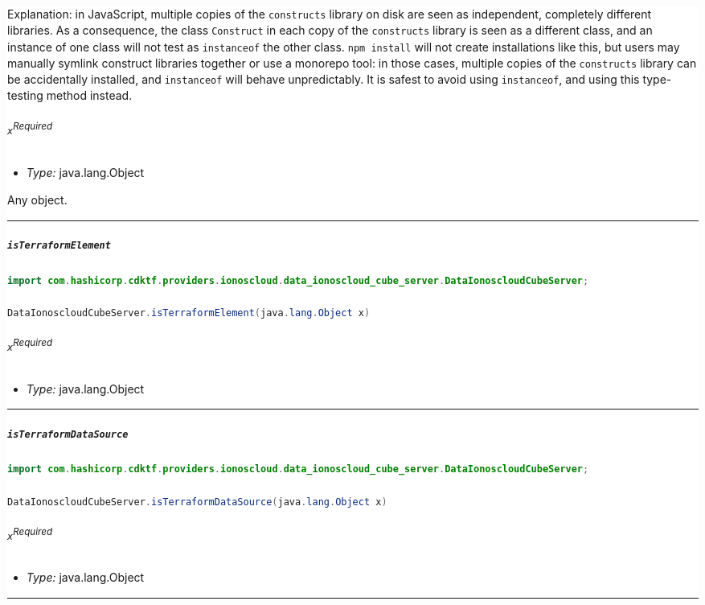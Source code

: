 Explanation: in JavaScript, multiple copies of the `constructs` library on
disk are seen as independent, completely different libraries. As a
consequence, the class `Construct` in each copy of the `constructs` library
is seen as a different class, and an instance of one class will not test as
`instanceof` the other class. `npm install` will not create installations
like this, but users may manually symlink construct libraries together or
use a monorepo tool: in those cases, multiple copies of the `constructs`
library can be accidentally installed, and `instanceof` will behave
unpredictably. It is safest to avoid using `instanceof`, and using
this type-testing method instead.

###### `x`<sup>Required</sup> <a name="x" id="@cdktf/provider-ionoscloud.dataIonoscloudCubeServer.DataIonoscloudCubeServer.isConstruct.parameter.x"></a>

- *Type:* java.lang.Object

Any object.

---

##### `isTerraformElement` <a name="isTerraformElement" id="@cdktf/provider-ionoscloud.dataIonoscloudCubeServer.DataIonoscloudCubeServer.isTerraformElement"></a>

```java
import com.hashicorp.cdktf.providers.ionoscloud.data_ionoscloud_cube_server.DataIonoscloudCubeServer;

DataIonoscloudCubeServer.isTerraformElement(java.lang.Object x)
```

###### `x`<sup>Required</sup> <a name="x" id="@cdktf/provider-ionoscloud.dataIonoscloudCubeServer.DataIonoscloudCubeServer.isTerraformElement.parameter.x"></a>

- *Type:* java.lang.Object

---

##### `isTerraformDataSource` <a name="isTerraformDataSource" id="@cdktf/provider-ionoscloud.dataIonoscloudCubeServer.DataIonoscloudCubeServer.isTerraformDataSource"></a>

```java
import com.hashicorp.cdktf.providers.ionoscloud.data_ionoscloud_cube_server.DataIonoscloudCubeServer;

DataIonoscloudCubeServer.isTerraformDataSource(java.lang.Object x)
```

###### `x`<sup>Required</sup> <a name="x" id="@cdktf/provider-ionoscloud.dataIonoscloudCubeServer.DataIonoscloudCubeServer.isTerraformDataSource.parameter.x"></a>

- *Type:* java.lang.Object

---